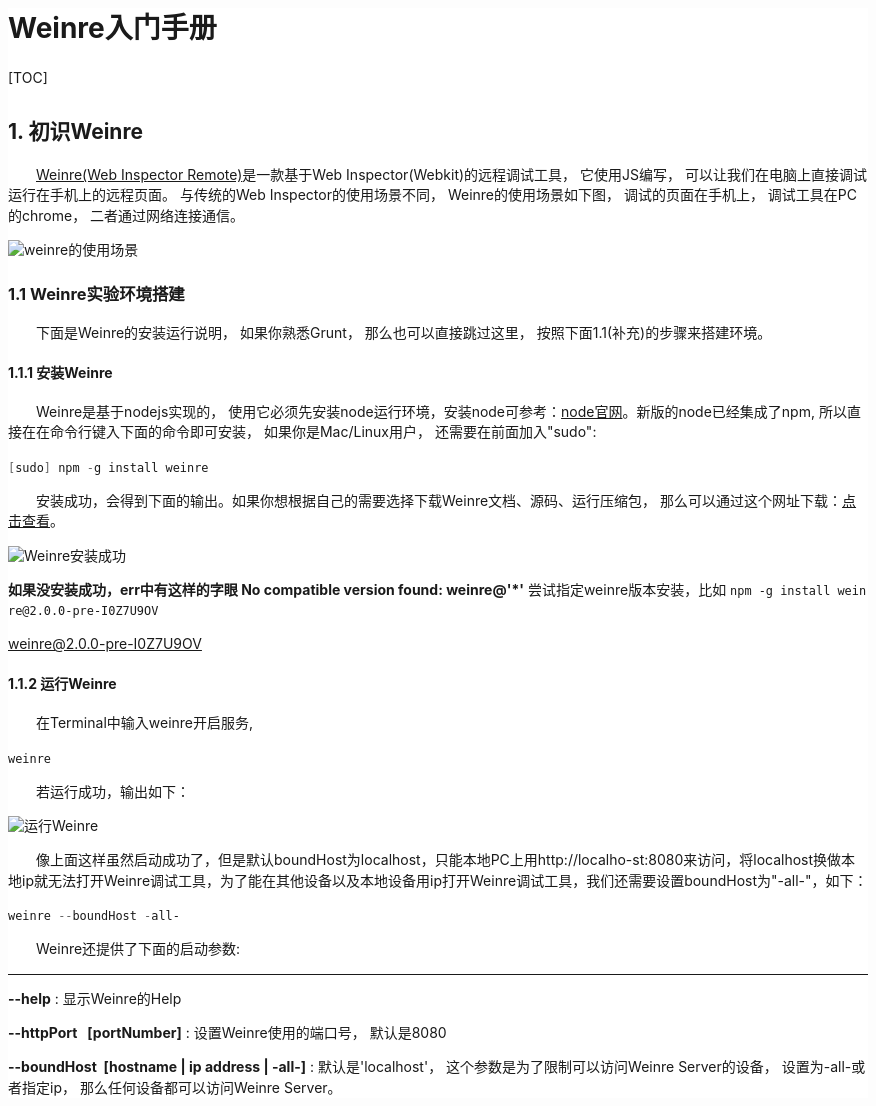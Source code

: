 ﻿# Weinre入门手册

[TOC]

## 1. 初识Weinre
&emsp;&emsp;[Weinre(Web Inspector Remote)](http://weinre.mybluemix.net/)是一款基于Web Inspector(Webkit)的远程调试工具， 它使用JS编写，  可以让我们在电脑上直接调试运行在手机上的远程页面。 与传统的Web Inspector的使用场景不同， Weinre的使用场景如下图， 调试的页面在手机上， 调试工具在PC的chrome， 二者通过网络连接通信。

![weinre的使用场景](http://haitao.nos.netease.com/c2df12939de9457682a68abc24ad9062.jpg)

### 1.1 Weinre实验环境搭建

&emsp;&emsp;下面是Weinre的安装运行说明， 如果你熟悉Grunt， 那么也可以直接跳过这里， 按照下面1.1(补充)的步骤来搭建环境。

#### 1.1.1 安装Weinre

&emsp;&emsp;Weinre是基于nodejs实现的， 使用它必须先安装node运行环境，安装node可参考：[node官网](http://nodejs.org/download/)。新版的node已经集成了npm, 所以直接在在命令行键入下面的命令即可安装， 如果你是Mac/Linux用户， 还需要在前面加入"sudo":
```powershell
[sudo] npm -g install weinre
```
&emsp;&emsp;安装成功，会得到下面的输出。如果你想根据自己的需要选择下载Weinre文档、源码、运行压缩包， 那么可以通过这个网址下载：[点击查看](http://people.apache.org/~pmuellr/weinre/)。 

![Weinre安装成功](http://haitao.nos.netease.com/ef925d425fae45359198a510375f31fc.jpg)

**如果没安装成功，err中有这样的字眼 No compatible version found: weinre@'*'**
尝试指定weinre版本安装，比如
```npm -g install weinre@2.0.0-pre-I0Z7U9OV```

[weinre@2.0.0-pre-I0Z7U9OV](http://weinre.mybluemix.net/)

#### 1.1.2 运行Weinre
&emsp;&emsp;在Terminal中输入weinre开启服务, 
```powershell
weinre
```
&emsp;&emsp;若运行成功，输出如下：

![运行Weinre](http://haitao.nos.netease.com/05a6e65fa9534b9c8f65a1f51ed989ca.jpg)

&emsp;&emsp;像上面这样虽然启动成功了，但是默认boundHost为localhost，只能本地PC上用http://localho-st:8080来访问，将localhost换做本地ip就无法打开Weinre调试工具，为了能在其他设备以及本地设备用ip打开Weinre调试工具，我们还需要设置boundHost为"-all-"，如下：
```powershell
weinre --boundHost -all-
```
&emsp;&emsp;Weinre还提供了下面的启动参数:
***
 __\-\-help__ :  显示Weinre的Help    

 __\-\-httpPort &nbsp;&nbsp;[portNumber]__ : 设置Weinre使用的端口号， 默认是8080
 
 __\-\-boundHost&nbsp;&nbsp;[hostname | ip address | -all-]__ : 默认是'localhost'， 这个参数是为了限制可以访问Weinre Server的设备， 设置为-all-或者指定ip， 那么任何设备都可以访问Weinre Server。
